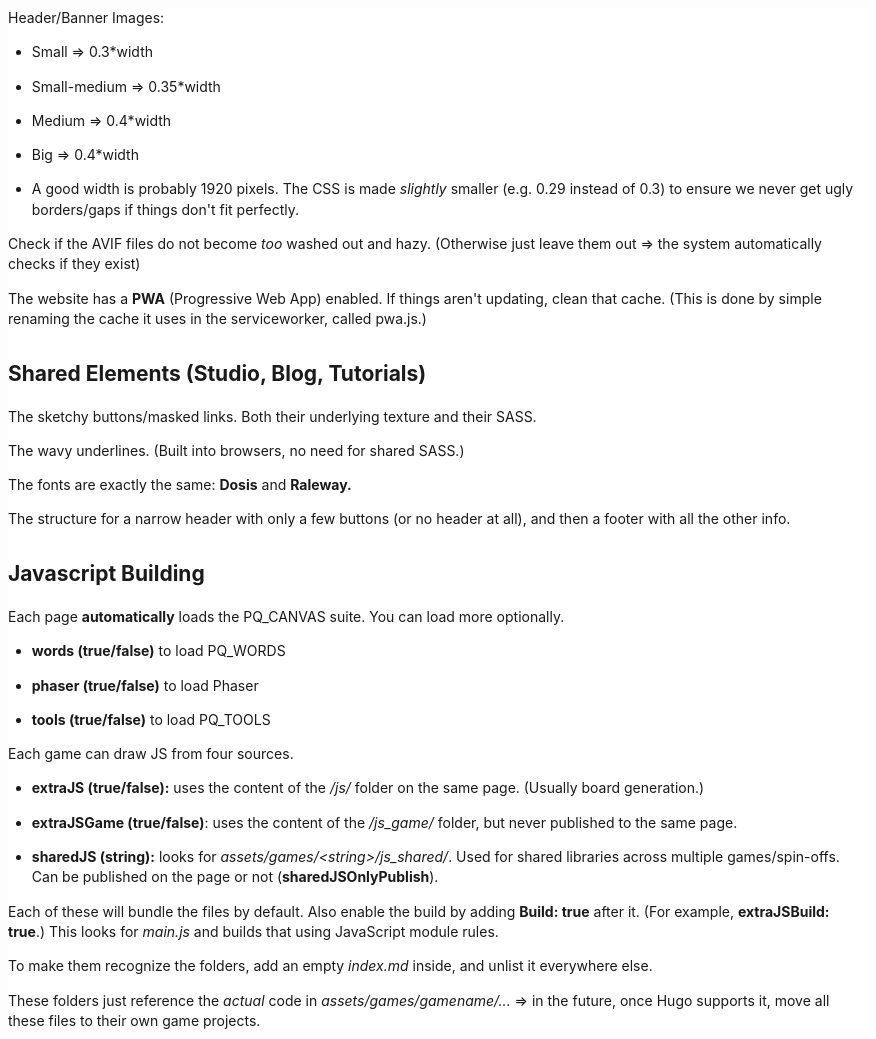 Header/Banner Images:

-   Small => 0.3\*width

-   Small-medium => 0.35\*width

-   Medium => 0.4\*width

-   Big => 0.4\*width

-   A good width is probably 1920 pixels. The CSS is made *slightly* smaller (e.g. 0.29 instead of 0.3) to ensure we never get ugly borders/gaps if things don't fit perfectly.

Check if the AVIF files do not become *too* washed out and hazy. (Otherwise just leave them out => the system automatically checks if they exist)

The website has a **PWA** (Progressive Web App) enabled. If things aren't updating, clean that cache. (This is done by simple renaming the cache it uses in the serviceworker, called pwa.js.)

## Shared Elements (Studio, Blog, Tutorials)

The sketchy buttons/masked links. Both their underlying texture and their SASS.

The wavy underlines. (Built into browsers, no need for shared SASS.)

The fonts are exactly the same: **Dosis** and **Raleway.**

The structure for a narrow header with only a few buttons (or no header at all), and then a footer with all the other info.

## Javascript Building

Each page **automatically** loads the PQ_CANVAS suite. You can load more optionally.

-   **words (true/false)** to load PQ_WORDS

-   **phaser (true/false)** to load Phaser

-   **tools (true/false)** to load PQ_TOOLS

Each game can draw JS from four sources.

-   **extraJS (true/false):** uses the content of the */js/* folder on the same page. (Usually board generation.)

-   **extraJSGame (true/false)**: uses the content of the */js_game/* folder, but never published to the same page.

-   **sharedJS (string):** looks for *assets/games/\<string>/js_shared/*. Used for shared libraries across multiple games/spin-offs. Can be published on the page or not (**sharedJSOnlyPublish**).

Each of these will bundle the files by default. Also enable the build by adding **Build: true** after it. (For example, **extraJSBuild: true**.) This looks for *main.js* and builds that using JavaScript module rules.

To make them recognize the folders, add an empty *index.md* inside, and unlist it everywhere else.

These folders just reference the *actual* code in *assets/games/gamename/...* => in the future, once Hugo supports it, move all these files to their own game projects.
